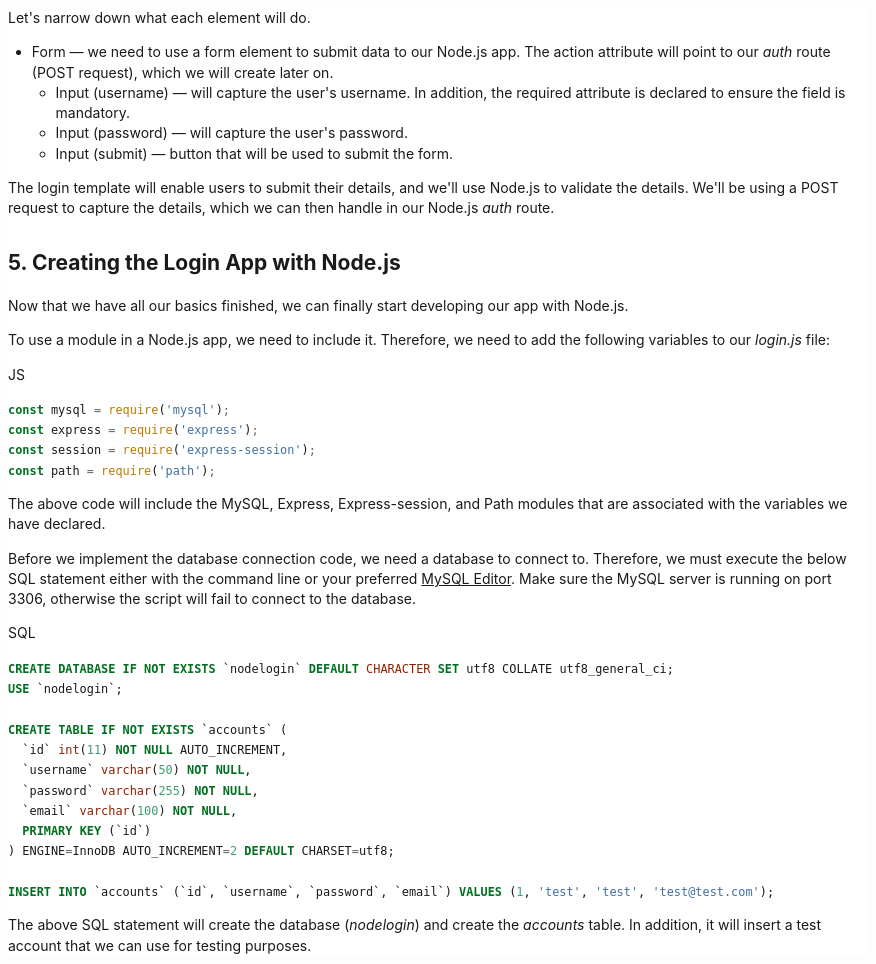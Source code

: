 Let's narrow down what each element will do.

-   Form — we need to use a form element to submit data to our Node.js app. The action attribute will point to our _auth_ route (POST request), which we will create later on.
    -   Input (username) — will capture the user's username. In addition, the required attribute is declared to ensure the field is mandatory.
    -   Input (password) — will capture the user's password.
    -   Input (submit) — button that will be used to submit the form.

The login template will enable users to submit their details, and we'll use Node.js to validate the details. We'll be using a POST request to capture the details, which we can then handle in our Node.js _auth_ route.

## 5\. Creating the Login App with Node.js

Now that we have all our basics finished, we can finally start developing our app with Node.js.

To use a module in a Node.js app, we need to include it. Therefore, we need to add the following variables to our _login.js_ file:

JS

```javascript
const mysql = require('mysql');
const express = require('express');
const session = require('express-session');
const path = require('path');
```

The above code will include the MySQL, Express, Express-session, and Path modules that are associated with the variables we have declared.

Before we implement the database connection code, we need a database to connect to. Therefore, we must execute the below SQL statement either with the command line or your preferred [MySQL Editor](https://www.mysql.com/products/workbench/). Make sure the MySQL server is running on port 3306, otherwise the script will fail to connect to the database.

SQL

```sql
CREATE DATABASE IF NOT EXISTS `nodelogin` DEFAULT CHARACTER SET utf8 COLLATE utf8_general_ci;
USE `nodelogin`;

CREATE TABLE IF NOT EXISTS `accounts` (
  `id` int(11) NOT NULL AUTO_INCREMENT,
  `username` varchar(50) NOT NULL,
  `password` varchar(255) NOT NULL,
  `email` varchar(100) NOT NULL,
  PRIMARY KEY (`id`)
) ENGINE=InnoDB AUTO_INCREMENT=2 DEFAULT CHARSET=utf8;

INSERT INTO `accounts` (`id`, `username`, `password`, `email`) VALUES (1, 'test', 'test', 'test@test.com');
```

The above SQL statement will create the database (_nodelogin_) and create the _accounts_ table. In addition, it will insert a test account that we can use for testing purposes.
